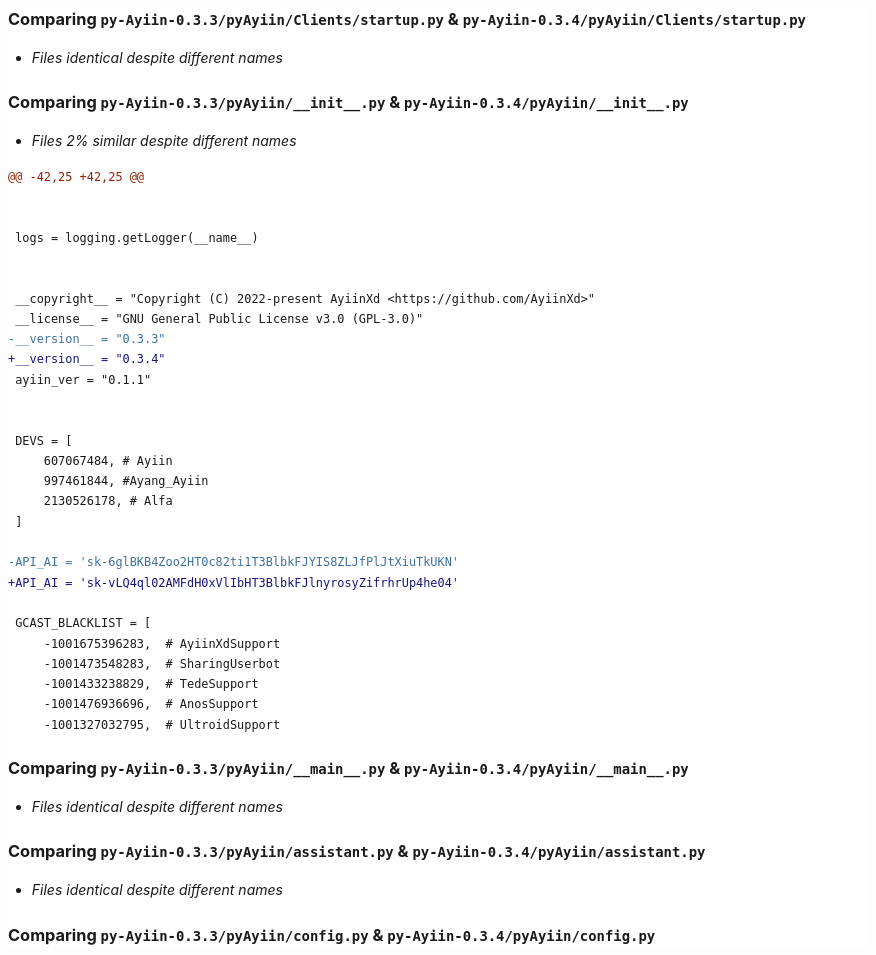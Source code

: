 ### Comparing `py-Ayiin-0.3.3/pyAyiin/Clients/startup.py` & `py-Ayiin-0.3.4/pyAyiin/Clients/startup.py`

 * *Files identical despite different names*

### Comparing `py-Ayiin-0.3.3/pyAyiin/__init__.py` & `py-Ayiin-0.3.4/pyAyiin/__init__.py`

 * *Files 2% similar despite different names*

```diff
@@ -42,25 +42,25 @@
 
 
 logs = logging.getLogger(__name__)
 
 
 __copyright__ = "Copyright (C) 2022-present AyiinXd <https://github.com/AyiinXd>"
 __license__ = "GNU General Public License v3.0 (GPL-3.0)"
-__version__ = "0.3.3"
+__version__ = "0.3.4"
 ayiin_ver = "0.1.1"
 
 
 DEVS = [
     607067484, # Ayiin
     997461844, #Ayang_Ayiin
     2130526178, # Alfa
 ]
 
-API_AI = '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'
+API_AI = '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'
 
 GCAST_BLACKLIST = [
     -1001675396283,  # AyiinXdSupport
     -1001473548283,  # SharingUserbot
     -1001433238829,  # TedeSupport
     -1001476936696,  # AnosSupport
     -1001327032795,  # UltroidSupport
```

### Comparing `py-Ayiin-0.3.3/pyAyiin/__main__.py` & `py-Ayiin-0.3.4/pyAyiin/__main__.py`

 * *Files identical despite different names*

### Comparing `py-Ayiin-0.3.3/pyAyiin/assistant.py` & `py-Ayiin-0.3.4/pyAyiin/assistant.py`

 * *Files identical despite different names*

### Comparing `py-Ayiin-0.3.3/pyAyiin/config.py` & `py-Ayiin-0.3.4/pyAyiin/config.py`
